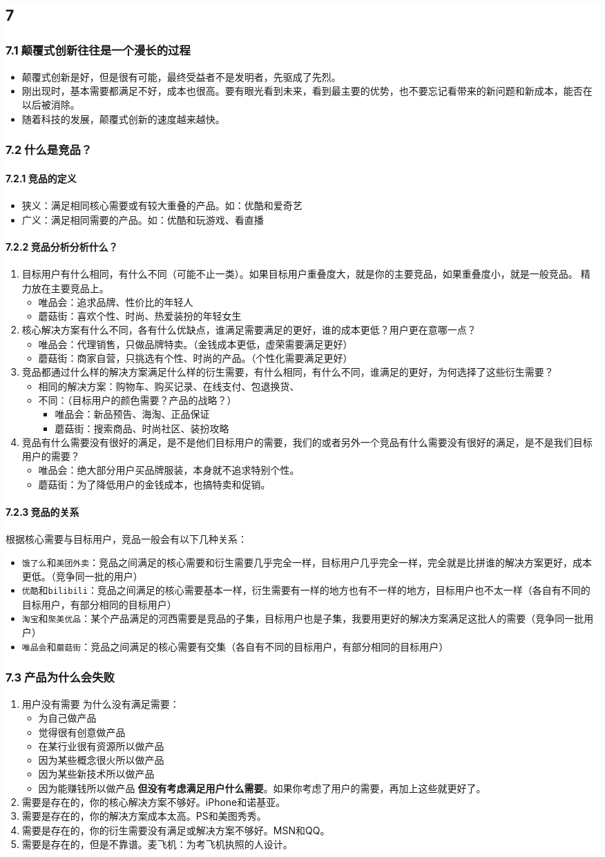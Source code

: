 ## 7  
### 7.1 颠覆式创新往往是一个漫长的过程
- 颠覆式创新是好，但是很有可能，最终受益者不是发明者，先驱成了先烈。
- 刚出现时，基本需要都满足不好，成本也很高。要有眼光看到未来，看到最主要的优势，也不要忘记看带来的新问题和新成本，能否在以后被消除。
- 随着科技的发展，颠覆式创新的速度越来越快。

### 7.2 什么是竞品？
#### 7.2.1 竞品的定义
- 狭义：满足相同核心需要或有较大重叠的产品。如：优酷和爱奇艺
- 广义：满足相同需要的产品。如：优酷和玩游戏、看直播

#### 7.2.2 竞品分析分析什么？
1. 目标用户有什么相同，有什么不同（可能不止一类）。如果目标用户重叠度大，就是你的主要竞品，如果重叠度小，就是一般竞品。
精力放在主要竞品上。
    - 唯品会：追求品牌、性价比的年轻人
    - 蘑菇街：喜欢个性、时尚、热爱装扮的年轻女生
2. 核心解决方案有什么不同，各有什么优缺点，谁满足需要满足的更好，谁的成本更低？用户更在意哪一点？
    - 唯品会：代理销售，只做品牌特卖。（金钱成本更低，虚荣需要满足更好）
    - 蘑菇街：商家自营，只挑选有个性、时尚的产品。（个性化需要满足更好）
3. 竞品都通过什么样的解决方案满足什么样的衍生需要，有什么相同，有什么不同，谁满足的更好，为何选择了这些衍生需要？
    - 相同的解决方案：购物车、购买记录、在线支付、包退换货、
    - 不同：（目标用户的颜色需要？产品的战略？）
        - 唯品会：新品预告、海淘、正品保证
        - 蘑菇街：搜索商品、时尚社区、装扮攻略
4. 竞品有什么需要没有很好的满足，是不是他们目标用户的需要，我们的或者另外一个竞品有什么需要没有很好的满足，是不是我们目标用户的需要？
    - 唯品会：绝大部分用户买品牌服装，本身就不追求特别个性。
    - 蘑菇街：为了降低用户的金钱成本，也搞特卖和促销。

#### 7.2.3 竞品的关系
根据核心需要与目标用户，竞品一般会有以下几种关系：
- `饿了么`和`美团外卖`：竞品之间满足的核心需要和衍生需要几乎完全一样，目标用户几乎完全一样，完全就是比拼谁的解决方案更好，成本更低。（竞争同一批的用户）
- `优酷`和`bilibili`：竞品之间满足的核心需要基本一样，衍生需要有一样的地方也有不一样的地方，目标用户也不太一样（各自有不同的目标用户，有部分相同的目标用户）
- `淘宝`和`聚美优品`：某个产品满足的河西需要是竞品的子集，目标用户也是子集，我要用更好的解决方案满足这批人的需要（竞争同一批用户）
- `唯品会`和`蘑菇街`：竞品之间满足的核心需要有交集（各自有不同的目标用户，有部分相同的目标用户） 

### 7.3 产品为什么会失败
1. 用户没有需要
为什么没有满足需要：
    - 为自己做产品
    - 觉得很有创意做产品
    - 在某行业很有资源所以做产品
    - 因为某些概念很火所以做产品
    - 因为某些新技术所以做产品
    - 因为能赚钱所以做产品
**但没有考虑满足用户什么需要**。如果你考虑了用户的需要，再加上这些就更好了。
2. 需要是存在的，你的核心解决方案不够好。iPhone和诺基亚。
3. 需要是存在的，你的解决方案成本太高。PS和美图秀秀。
4. 需要是存在的，你的衍生需要没有满足或解决方案不够好。MSN和QQ。
5. 需要是存在的，但是不靠谱。麦飞机：为考飞机执照的人设计。
